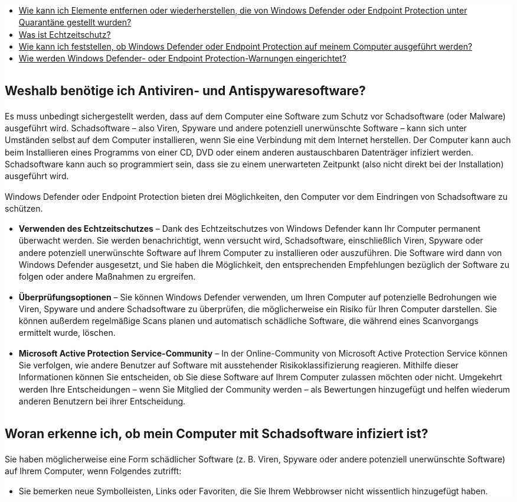 -   [Wie kann ich Elemente entfernen oder wiederherstellen, die von Windows Defender oder Endpoint Protection unter Quarantäne gestellt wurden?](#how-do-i-remove-or-restore-items-quarantined-by-windows-defender-or-endpoint-protection)  
-   [Was ist Echtzeitschutz?](#what-is-real-time-protection)  
-   [Wie kann ich feststellen, ob Windows Defender oder Endpoint Protection auf meinem Computer ausgeführt werden?](#how-do-i-know-that-windows-defender-or-endpoint-protection-is-running-on-my-computer)
-   [Wie werden Windows Defender- oder Endpoint Protection-Warnungen eingerichtet?](#how-to-set-up-windows-defender-or-endpoint-protection-alerts)  

##  <a name="why-do-i-need-antivirus-and-antispyware-software"></a>Weshalb benötige ich Antiviren- und Antispywaresoftware?  

 Es muss unbedingt sichergestellt werden, dass auf dem Computer eine Software zum Schutz vor Schadsoftware (oder Malware) ausgeführt wird. Schadsoftware – also Viren, Spyware und andere potenziell unerwünschte Software – kann sich unter Umständen selbst auf dem Computer installieren, wenn Sie eine Verbindung mit dem Internet herstellen. Der Computer kann auch beim Installieren eines Programms von einer CD, DVD oder einem anderen austauschbaren Datenträger infiziert werden. Schadsoftware kann auch so programmiert sein, dass sie zu einem unerwarteten Zeitpunkt (also nicht direkt bei der Installation) ausgeführt wird.  

 Windows Defender oder Endpoint Protection bieten drei Möglichkeiten, den Computer vor dem Eindringen von Schadsoftware zu schützen.  

-   **Verwenden des Echtzeitschutzes** – Dank des Echtzeitschutzes von Windows Defender kann Ihr Computer permanent überwacht werden. Sie werden benachrichtigt, wenn versucht wird, Schadsoftware, einschließlich Viren, Spyware oder andere potenziell unerwünschte Software auf Ihrem Computer zu installieren oder auszuführen. Die Software wird dann von Windows Defender ausgesetzt, und Sie haben die Möglichkeit, den entsprechenden Empfehlungen bezüglich der Software zu folgen oder andere Maßnahmen zu ergreifen.

-   **Überprüfungsoptionen** – Sie können Windows Defender verwenden, um Ihren Computer auf potenzielle Bedrohungen wie Viren, Spyware und andere Schadsoftware zu überprüfen, die möglicherweise ein Risiko für Ihren Computer darstellen. Sie können außerdem regelmäßige Scans planen und automatisch schädliche Software, die während eines Scanvorgangs ermittelt wurde, löschen.  

-   **Microsoft Active Protection Service-Community** – In der Online-Community von Microsoft Active Protection Service können Sie verfolgen, wie andere Benutzer auf Software mit ausstehender Risikoklassifizierung reagieren. Mithilfe dieser Informationen können Sie entscheiden, ob Sie diese Software auf Ihrem Computer zulassen möchten oder nicht. Umgekehrt werden Ihre Entscheidungen – wenn Sie Mitglied der Community werden – als Bewertungen hinzugefügt und helfen wiederum anderen Benutzern bei ihrer Entscheidung.  

##  <a name="how-can-i-tell-if-my-computer-is-infected-with-malicious-software"></a>Woran erkenne ich, ob mein Computer mit Schadsoftware infiziert ist?  

 Sie haben möglicherweise eine Form schädlicher Software (z. B. Viren, Spyware oder andere potenziell unerwünschte Software) auf Ihrem Computer, wenn Folgendes zutrifft:  

-   Sie bemerken neue Symbolleisten, Links oder Favoriten, die Sie Ihrem Webbrowser nicht wissentlich hinzugefügt haben.  
